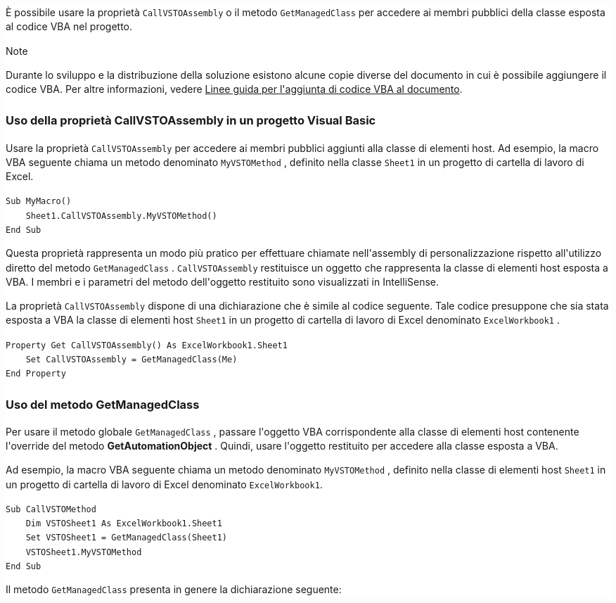  È possibile usare la proprietà `CallVSTOAssembly` o il metodo `GetManagedClass` per accedere ai membri pubblici della classe esposta al codice VBA nel progetto.  
  
> [!NOTE]  
>  Durante lo sviluppo e la distribuzione della soluzione esistono alcune copie diverse del documento in cui è possibile aggiungere il codice VBA. Per altre informazioni, vedere [Linee guida per l'aggiunta di codice VBA al documento](#Guidelines).  
  
### <a name="using-the-callvstoassembly-property-in-a-visual-basic-project"></a>Uso della proprietà CallVSTOAssembly in un progetto Visual Basic  
 Usare la proprietà `CallVSTOAssembly` per accedere ai membri pubblici aggiunti alla classe di elementi host. Ad esempio, la macro VBA seguente chiama un metodo denominato `MyVSTOMethod` , definito nella classe `Sheet1` in un progetto di cartella di lavoro di Excel.  
  
```  
Sub MyMacro()  
    Sheet1.CallVSTOAssembly.MyVSTOMethod()  
End Sub  
```  
  
 Questa proprietà rappresenta un modo più pratico per effettuare chiamate nell'assembly di personalizzazione rispetto all'utilizzo diretto del metodo `GetManagedClass` . `CallVSTOAssembly` restituisce un oggetto che rappresenta la classe di elementi host esposta a VBA. I membri e i parametri del metodo dell'oggetto restituito sono visualizzati in IntelliSense.  
  
 La proprietà `CallVSTOAssembly` dispone di una dichiarazione che è simile al codice seguente. Tale codice presuppone che sia stata esposta a VBA la classe di elementi host `Sheet1` in un progetto di cartella di lavoro di Excel denominato `ExcelWorkbook1` .  
  
```  
Property Get CallVSTOAssembly() As ExcelWorkbook1.Sheet1  
    Set CallVSTOAssembly = GetManagedClass(Me)  
End Property  
```  
  
### <a name="using-the-getmanagedclass-method"></a>Uso del metodo GetManagedClass  
 Per usare il metodo globale `GetManagedClass` , passare l'oggetto VBA corrispondente alla classe di elementi host contenente l'override del metodo **GetAutomationObject** . Quindi, usare l'oggetto restituito per accedere alla classe esposta a VBA.  
  
 Ad esempio, la macro VBA seguente chiama un metodo denominato `MyVSTOMethod` , definito nella classe di elementi host `Sheet1` in un progetto di cartella di lavoro di Excel denominato `ExcelWorkbook1`.  
  
```  
Sub CallVSTOMethod  
    Dim VSTOSheet1 As ExcelWorkbook1.Sheet1  
    Set VSTOSheet1 = GetManagedClass(Sheet1)  
    VSTOSheet1.MyVSTOMethod  
End Sub  
```  
  
 Il metodo `GetManagedClass` presenta in genere la dichiarazione seguente:  
  